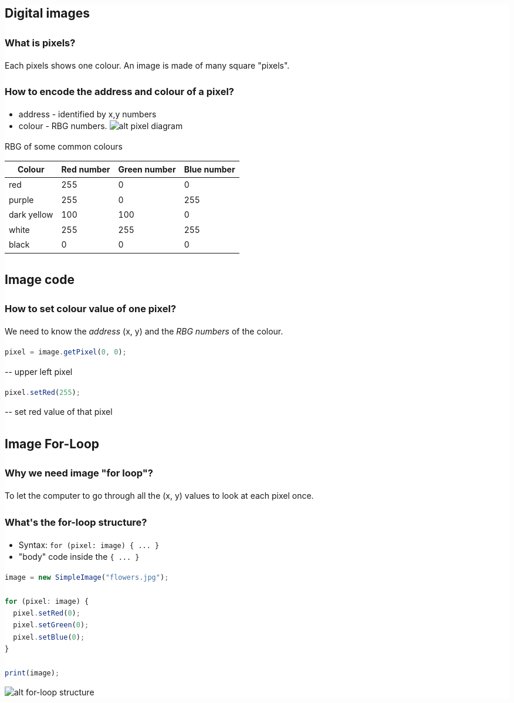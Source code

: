## Digital images

### What is pixels?
Each pixels shows one colour. An image is made of many square "pixels".

### How to encode the address and colour of a pixel?
+ address - identified by x,y numbers
+ colour - RBG numbers.
![alt pixel diagram](https://courses.edx.org/assets/courseware/v1/23423440a6dc5ebbf2236bacbbeb22fd/asset-v1:StanfordOnline+CSX0001+1T2020+type@asset+block/image-diagram2.png)

RBG of some common colours

| Colour | Red number | Green number | Blue number |
| ---- | ---- | ---- | ---- |
| red | 255 | 0 | 0 |
| purple | 255 | 0 | 255 |
| dark yellow | 100 | 100 | 0 |
| white | 255 | 255 | 255 |
| black | 0 | 0 | 0 |

## Image code
### How to set colour value of one pixel?
We need to know the *address* (x, y) and the *RBG numbers* of the colour.

 ```Javascript
pixel = image.getPixel(0, 0);
```
-- upper left pixel
```Javascript
pixel.setRed(255);
```
 -- set red value of that pixel

 ## Image For-Loop
### Why we need image "for loop"?
To let the computer to go through all the (x, y) values to look at each pixel once.

### What's the for-loop structure?
+ Syntax: `for (pixel: image) { ... }`
+ "body" code inside the `{ ... }`

```Javascript
image = new SimpleImage("flowers.jpg");

for (pixel: image) {
  pixel.setRed(0);
  pixel.setGreen(0);
  pixel.setBlue(0);
}

print(image);
```
![alt for-loop structure](https://courses.edx.org/assets/courseware/v1/e94196f9a463481093d306062baa9c88/asset-v1:StanfordOnline+CSX0001+1T2020+type@asset+block/image-for.png)
